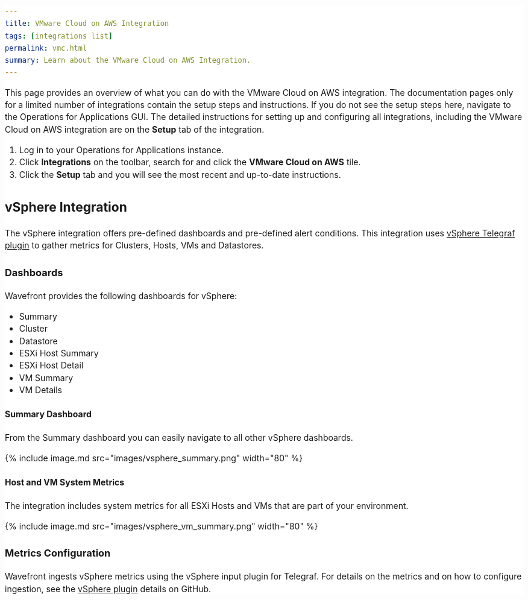 ```yaml
---
title: VMware Cloud on AWS Integration
tags: [integrations list]
permalink: vmc.html
summary: Learn about the VMware Cloud on AWS Integration.
---
```


This page provides an overview of what you can do with the VMware Cloud on AWS integration. The documentation pages only for a limited number of integrations contain the setup steps and instructions. If you do not see the setup steps here, navigate to the Operations for Applications GUI. The detailed instructions for setting up and configuring all integrations, including the VMware Cloud on AWS integration are on the **Setup** tab of the integration.

1. Log in to your Operations for Applications instance. 
2. Click **Integrations** on the toolbar, search for and click the **VMware Cloud on AWS** tile. 
3. Click the **Setup** tab and you will see the most recent and up-to-date instructions.

## vSphere Integration

The vSphere integration offers pre-defined dashboards and pre-defined alert conditions. This integration uses [vSphere Telegraf plugin](https://github.com/influxdata/telegraf/tree/master/plugins/inputs/vsphere) to gather metrics for Clusters, Hosts, VMs and Datastores.

### Dashboards

Wavefront provides the following dashboards for vSphere:

- Summary
- Cluster
- Datastore
- ESXi Host Summary
- ESXi Host Detail
- VM Summary
- VM Details

#### Summary Dashboard

<p>From the Summary dashboard you can easily navigate to all other vSphere dashboards.</p>

{% include image.md src="images/vsphere_summary.png" width="80" %}

#### Host and VM System Metrics
<p>The integration includes system metrics for all ESXi Hosts and VMs that are part of your environment.</p>

{% include image.md src="images/vsphere_vm_summary.png" width="80" %}


### Metrics Configuration

Wavefront ingests vSphere metrics using the vSphere input plugin for Telegraf. For details on the metrics and on how to configure ingestion, see the [vSphere plugin](https://github.com/influxdata/telegraf/tree/master/plugins/inputs/vsphere) details on GitHub.
